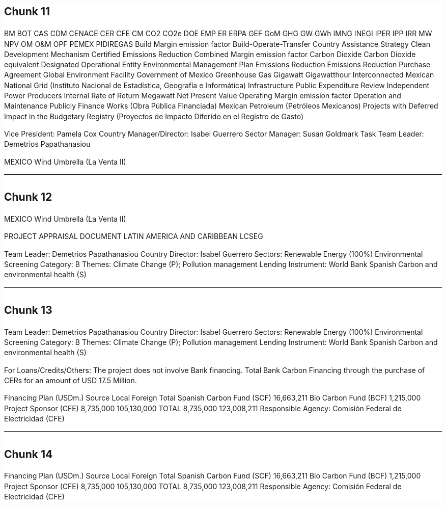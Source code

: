
## Chunk 11

BM BOT CAS CDM CENACE CER CFE CM CO2 CO2e DOE EMP ER ERPA GEF GoM GHG GW GWh IMNG INEGI IPER IPP IRR MW NPV OM O&M OPF PEMEX PIDIREGAS Build Margin emission factor Build-Operate-Transfer Country Assistance Strategy Clean Development Mechanism Certified Emissions Reduction Combined Margin emission factor Carbon Dioxide Carbon Dioxide equivalent Designated Operational Entity Environmental Management Plan Emissions Reduction Emissions Reduction Purchase Agreement Global Environment Facility Government of Mexico Greenhouse Gas Gigawatt Gigawatthour Interconnected Mexican National Grid (Instituto Nacional de Estadística, Geografía e Informática) Infrastructure Public Expenditure Review Independent Power Producers Internal Rate of Return Megawatt Net Present Value Operating Margin emission factor Operation and Maintenance Publicly Finance Works (Obra Pública Financiada) Mexican Petroleum (Petróleos Mexicanos) Projects with Deferred Impact in the Budgetary Registry (Proyectos de Impacto Diferido en el Registro de Gasto)

Vice President: Pamela Cox Country Manager/Director: Isabel Guerrero Sector Manager: Susan Goldmark Task Team Leader: Demetrios Papathanasiou

MEXICO Wind Umbrella (La Venta II)

---

## Chunk 12

MEXICO Wind Umbrella (La Venta II)

PROJECT APPRAISAL DOCUMENT LATIN AMERICA AND CARIBBEAN LCSEG

Team Leader: Demetrios Papathanasiou Country Director: Isabel Guerrero Sectors: Renewable Energy (100%) Environmental Screening Category: B Themes: Climate Change (P); Pollution management Lending Instrument: World Bank Spanish Carbon and environmental health (S)

---

## Chunk 13

Team Leader: Demetrios Papathanasiou Country Director: Isabel Guerrero Sectors: Renewable Energy (100%) Environmental Screening Category: B Themes: Climate Change (P); Pollution management Lending Instrument: World Bank Spanish Carbon and environmental health (S)

For Loans/Credits/Others: The project does not involve Bank financing. Total Bank Carbon Financing through the purchase of CERs for an amount of USD 17.5 Million.

Financing Plan (USDm.) Source Local Foreign Total Spanish Carbon Fund (SCF) 16,663,211 Bio Carbon Fund (BCF) 1,215,000 Project Sponsor (CFE) 8,735,000 105,130,000 TOTAL 8,735,000 123,008,211 Responsible Agency: Comisión Federal de Electricidad (CFE)

---

## Chunk 14

Financing Plan (USDm.) Source Local Foreign Total Spanish Carbon Fund (SCF) 16,663,211 Bio Carbon Fund (BCF) 1,215,000 Project Sponsor (CFE) 8,735,000 105,130,000 TOTAL 8,735,000 123,008,211 Responsible Agency: Comisión Federal de Electricidad (CFE)
